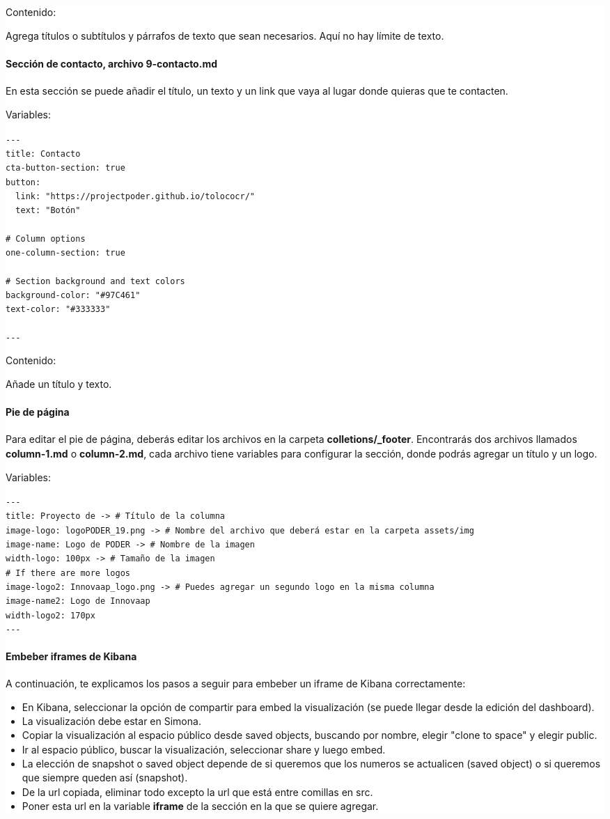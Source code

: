 Contenido:

Agrega títulos o subtítulos y párrafos de texto que sean necesarios. Aquí no hay límite de texto.

#### Sección de contacto, archivo **9-contacto.md**
En esta sección se puede añadir el título, un texto y un link que vaya al lugar donde quieras que te contacten.

Variables:

```
---
title: Contacto
cta-button-section: true
button:
  link: "https://projectpoder.github.io/tolococr/"
  text: "Botón"

# Column options
one-column-section: true

# Section background and text colors
background-color: "#97C461"
text-color: "#333333"

---
```

Contenido:

Añade un título y texto.

#### Pie de página
Para editar el pie de página, deberás editar los archivos en la carpeta **colletions/_footer**. Encontrarás dos archivos llamados **column-1.md** o **column-2.md**, cada archivo tiene variables para configurar la sección, donde podrás agregar un título y un logo.

Variables:

```
---
title: Proyecto de -> # Título de la columna
image-logo: logoPODER_19.png -> # Nombre del archivo que deberá estar en la carpeta assets/img
image-name: Logo de PODER -> # Nombre de la imagen
width-logo: 100px -> # Tamaño de la imagen
# If there are more logos
image-logo2: Innovaap_logo.png -> # Puedes agregar un segundo logo en la misma columna
image-name2: Logo de Innovaap
width-logo2: 170px
---
```
#### Embeber iframes de Kibana
A continuación, te explicamos los pasos a seguir para embeber un iframe de Kibana correctamente:

- En Kibana, seleccionar la opción de compartir para embed la visualización (se puede llegar desde la edición del dashboard).
- La visualización debe estar en Simona.
- Copiar la visualización al espacio público desde saved objects, buscando por nombre, elegir "clone to space" y elegir public.
- Ir al espacio público, buscar la visualización, seleccionar share y luego embed.
- La elección de snapshot o saved object depende de si queremos que los numeros se actualicen (saved object) o si queremos que siempre queden así (snapshot).
- De la url copiada, eliminar todo excepto la url que está entre comillas en src.
- Poner esta url en la variable **iframe** de la sección en la que se quiere agregar.
